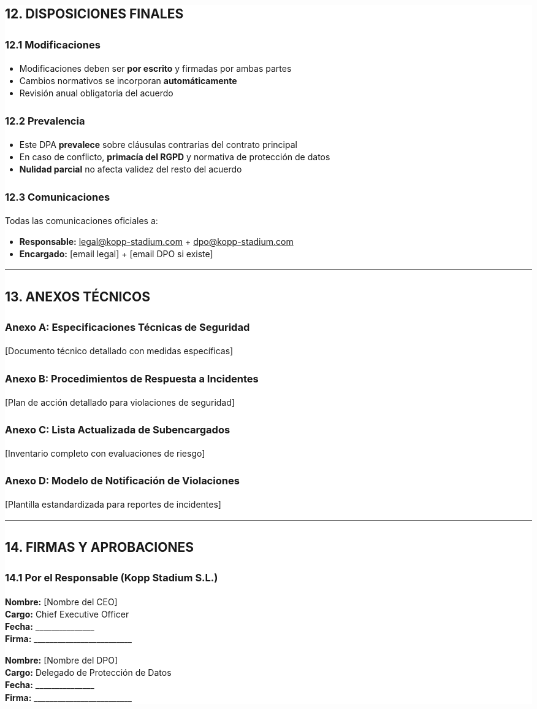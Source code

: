 
## 12. DISPOSICIONES FINALES

### 12.1 Modificaciones
- Modificaciones deben ser **por escrito** y firmadas por ambas partes
- Cambios normativos se incorporan **automáticamente**
- Revisión anual obligatoria del acuerdo

### 12.2 Prevalencia
- Este DPA **prevalece** sobre cláusulas contrarias del contrato principal
- En caso de conflicto, **primacía del RGPD** y normativa de protección de datos
- **Nulidad parcial** no afecta validez del resto del acuerdo

### 12.3 Comunicaciones
Todas las comunicaciones oficiales a:
- **Responsable:** legal@kopp-stadium.com + dpo@kopp-stadium.com
- **Encargado:** [email legal] + [email DPO si existe]

---

## 13. ANEXOS TÉCNICOS

### Anexo A: Especificaciones Técnicas de Seguridad
[Documento técnico detallado con medidas específicas]

### Anexo B: Procedimientos de Respuesta a Incidentes
[Plan de acción detallado para violaciones de seguridad]

### Anexo C: Lista Actualizada de Subencargados
[Inventario completo con evaluaciones de riesgo]

### Anexo D: Modelo de Notificación de Violaciones
[Plantilla estandardizada para reportes de incidentes]

---

## 14. FIRMAS Y APROBACIONES

### 14.1 Por el Responsable (Kopp Stadium S.L.)
**Nombre:** [Nombre del CEO]  
**Cargo:** Chief Executive Officer  
**Fecha:** _______________  
**Firma:** _________________________

**Nombre:** [Nombre del DPO]  
**Cargo:** Delegado de Protección de Datos  
**Fecha:** _______________  
**Firma:** _________________________
